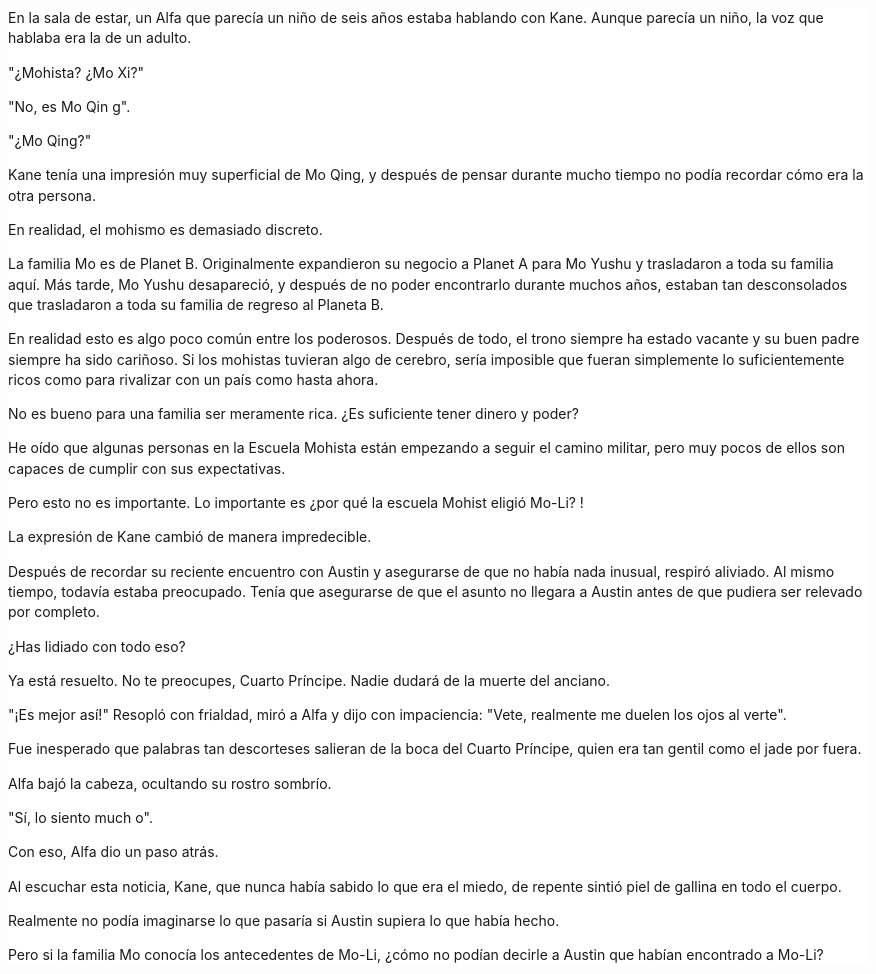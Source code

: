 En la sala de estar, un Alfa que parecía un niño de seis años estaba hablando con Kane. Aunque parecía un niño, la voz que hablaba era la de un adulto.

"¿Mohista? ¿Mo Xi?"

"No, es Mo Qin g".

"¿Mo Qing?"

Kane tenía una impresión muy superficial de Mo Qing, y después de pensar durante mucho tiempo no podía recordar cómo era la otra persona.

En realidad, el mohismo es demasiado discreto.

La familia Mo es de Planet B. Originalmente expandieron su negocio a Planet A para Mo Yushu y trasladaron a toda su familia aquí. Más tarde, Mo Yushu desapareció, y después de no poder encontrarlo durante muchos años, estaban tan desconsolados que trasladaron a toda su familia de regreso al Planeta B.

En realidad esto es algo poco común entre los poderosos. Después de todo, el trono siempre ha estado vacante y su buen padre siempre ha sido cariñoso. Si los mohistas tuvieran algo de cerebro, sería imposible que fueran simplemente lo suficientemente ricos como para rivalizar con un país como hasta ahora.

No es bueno para una familia ser meramente rica. ¿Es suficiente tener dinero y poder?

He oído que algunas personas en la Escuela Mohista están empezando a seguir el camino militar, pero muy pocos de ellos son capaces de cumplir con sus expectativas.

Pero esto no es importante. Lo importante es ¿por qué la escuela Mohist eligió Mo-Li? !

La expresión de Kane cambió de manera impredecible.

Después de recordar su reciente encuentro con Austin y asegurarse de que no había nada inusual, respiró aliviado. Al mismo tiempo, todavía estaba preocupado. Tenía que asegurarse de que el asunto no llegara a Austin antes de que pudiera ser relevado por completo.

¿Has lidiado con todo eso?

Ya está resuelto. No te preocupes, Cuarto Príncipe. Nadie dudará de la muerte del anciano.

"¡Es mejor así!" Resopló con frialdad, miró a Alfa y dijo con impaciencia: "Vete, realmente me duelen los ojos al verte".

Fue inesperado que palabras tan descorteses salieran de la boca del Cuarto Príncipe, quien era tan gentil como el jade por fuera.

Alfa bajó la cabeza, ocultando su rostro sombrío.

"Sí, lo siento much o".

Con eso, Alfa dio un paso atrás.

Al escuchar esta noticia, Kane, que nunca había sabido lo que era el miedo, de repente sintió piel de gallina en todo el cuerpo.

Realmente no podía imaginarse lo que pasaría si Austin supiera lo que había hecho.

Pero si la familia Mo conocía los antecedentes de Mo-Li, ¿cómo no podían decirle a Austin que habían encontrado a Mo-Li?
